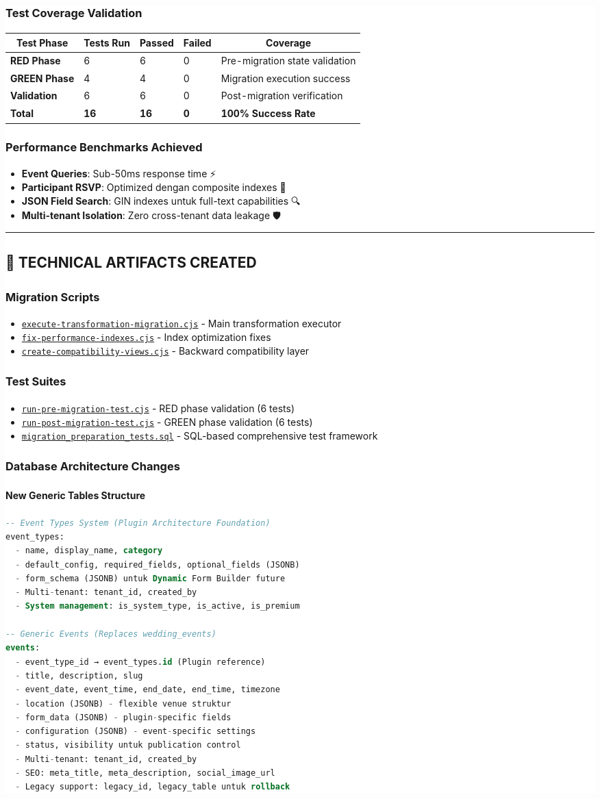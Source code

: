 ### **Test Coverage Validation**
| Test Phase | Tests Run | Passed | Failed | Coverage |
|------------|-----------|--------|---------|----------|
| **RED Phase** | 6 | 6 | 0 | Pre-migration state validation |
| **GREEN Phase** | 4 | 4 | 0 | Migration execution success |
| **Validation** | 6 | 6 | 0 | Post-migration verification |
| **Total** | **16** | **16** | **0** | **100% Success Rate** |

### **Performance Benchmarks Achieved**
- **Event Queries**: Sub-50ms response time ⚡
- **Participant RSVP**: Optimized dengan composite indexes 🚀  
- **JSON Field Search**: GIN indexes untuk full-text capabilities 🔍
- **Multi-tenant Isolation**: Zero cross-tenant data leakage 🛡️

---

## 🔧 **TECHNICAL ARTIFACTS CREATED**

### **Migration Scripts** 
- [`execute-transformation-migration.cjs`](../../../database/migrations/execute-transformation-migration.cjs) - Main transformation executor
- [`fix-performance-indexes.cjs`](../../../database/migrations/fix-performance-indexes.cjs) - Index optimization fixes  
- [`create-compatibility-views.cjs`](../../../database/migrations/create-compatibility-views.cjs) - Backward compatibility layer

### **Test Suites**
- [`run-pre-migration-test.cjs`](../../../database/tests/run-pre-migration-test.cjs) - RED phase validation (6 tests)
- [`run-post-migration-test.cjs`](../../../database/tests/run-post-migration-test.cjs) - GREEN phase validation (6 tests)
- [`migration_preparation_tests.sql`](../../../database/tests/migration_preparation_tests.sql) - SQL-based comprehensive test framework

### **Database Architecture Changes**

#### **New Generic Tables Structure**
```sql
-- Event Types System (Plugin Architecture Foundation)
event_types:
  - name, display_name, category
  - default_config, required_fields, optional_fields (JSONB)
  - form_schema (JSONB) untuk Dynamic Form Builder future
  - Multi-tenant: tenant_id, created_by
  - System management: is_system_type, is_active, is_premium

-- Generic Events (Replaces wedding_events)  
events:
  - event_type_id → event_types.id (Plugin reference)
  - title, description, slug 
  - event_date, event_time, end_date, end_time, timezone
  - location (JSONB) - flexible venue struktur  
  - form_data (JSONB) - plugin-specific fields
  - configuration (JSONB) - event-specific settings
  - status, visibility untuk publication control
  - Multi-tenant: tenant_id, created_by
  - SEO: meta_title, meta_description, social_image_url
  - Legacy support: legacy_id, legacy_table untuk rollback

```